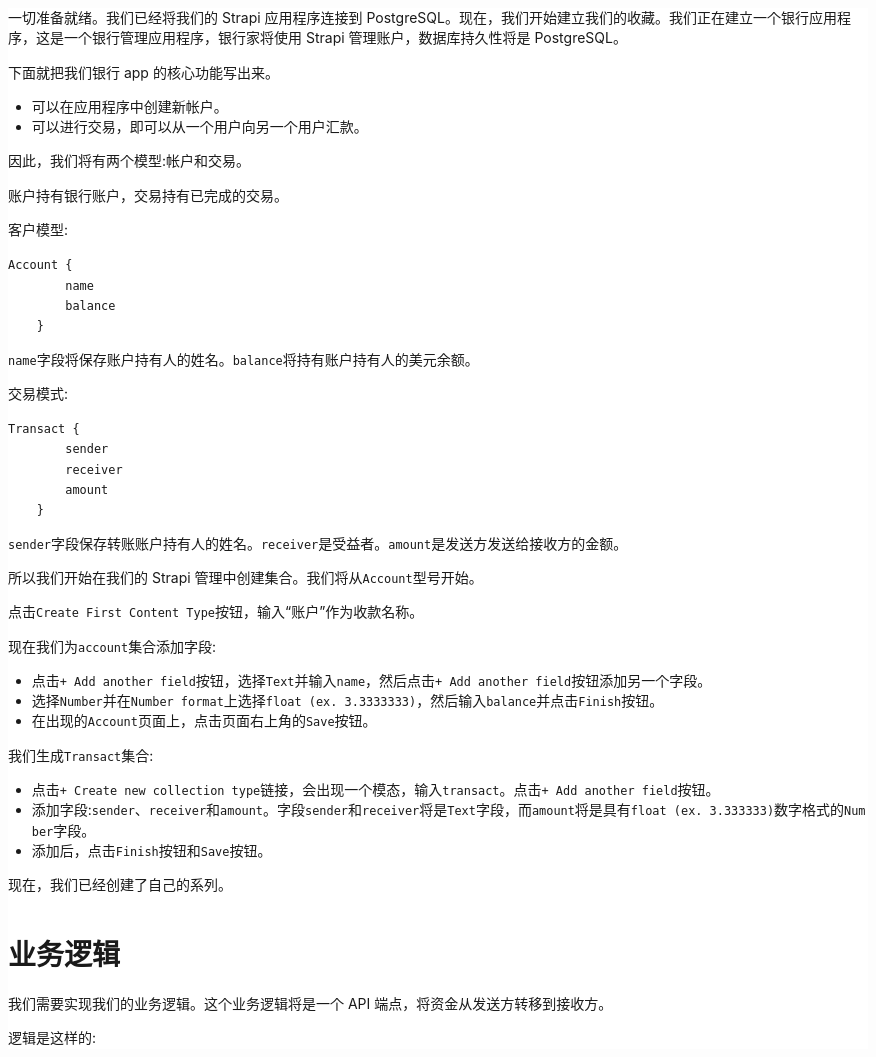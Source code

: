 一切准备就绪。我们已经将我们的 Strapi 应用程序连接到 PostgreSQL。现在，我们开始建立我们的收藏。我们正在建立一个银行应用程序，这是一个银行管理应用程序，银行家将使用 Strapi 管理账户，数据库持久性将是 PostgreSQL。

下面就把我们银行 app 的核心功能写出来。

*   可以在应用程序中创建新帐户。
*   可以进行交易，即可以从一个用户向另一个用户汇款。

因此，我们将有两个模型:帐户和交易。

账户持有银行账户，交易持有已完成的交易。

客户模型:

```
Account {
        name
        balance
    }
```

`name`字段将保存账户持有人的姓名。`balance`将持有账户持有人的美元余额。

交易模式:

```
Transact {
        sender
        receiver
        amount
    }
```

`sender`字段保存转账账户持有人的姓名。`receiver`是受益者。`amount`是发送方发送给接收方的金额。

所以我们开始在我们的 Strapi 管理中创建集合。我们将从`Account`型号开始。

点击`Create First Content Type`按钮，输入“账户”作为收款名称。

现在我们为`account`集合添加字段:

*   点击`+ Add another field`按钮，选择`Text`并输入`name`，然后点击`+ Add another field`按钮添加另一个字段。
*   选择`Number`并在`Number format`上选择`float (ex. 3.3333333)`，然后输入`balance`并点击`Finish`按钮。
*   在出现的`Account`页面上，点击页面右上角的`Save`按钮。

我们生成`Transact`集合:

*   点击`+ Create new collection type`链接，会出现一个模态，输入`transact`。点击`+ Add another field`按钮。
*   添加字段:`sender`、`receiver`和`amount`。字段`sender`和`receiver`将是`Text`字段，而`amount`将是具有`float (ex. 3.333333)`数字格式的`Number`字段。
*   添加后，点击`Finish`按钮和`Save`按钮。

现在，我们已经创建了自己的系列。

# 业务逻辑

我们需要实现我们的业务逻辑。这个业务逻辑将是一个 API 端点，将资金从发送方转移到接收方。

逻辑是这样的:
